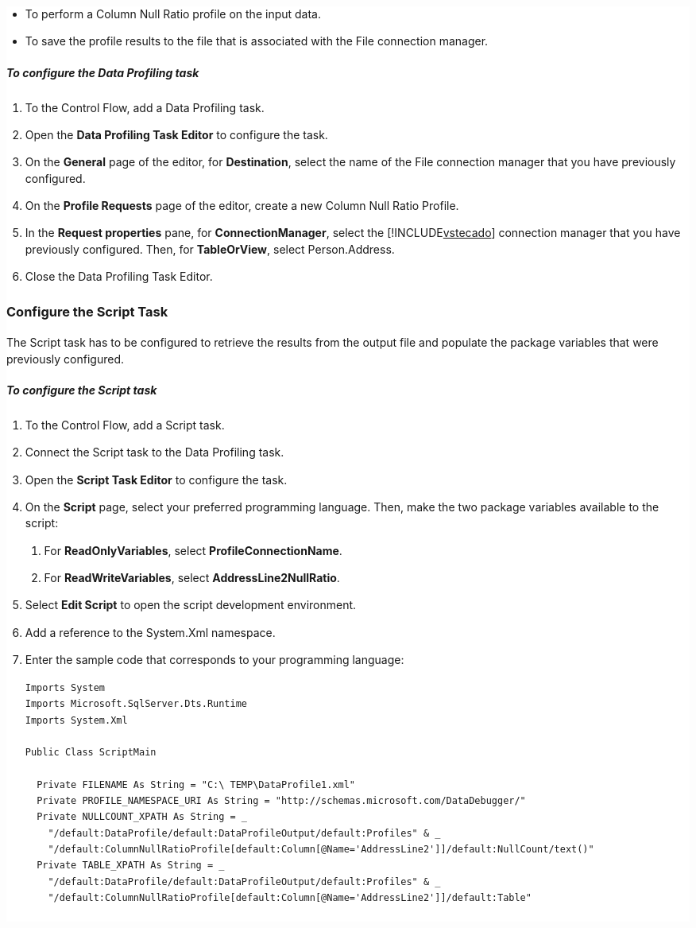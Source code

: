 -   To perform a Column Null Ratio profile on the input data.  
  
-   To save the profile results to the file that is associated with the File connection manager.  
  
##### To configure the Data Profiling task  
  
1.  To the Control Flow, add a Data Profiling task.  
  
2.  Open the **Data Profiling Task Editor** to configure the task.  
  
3.  On the **General** page of the editor, for **Destination**, select the name of the File connection manager that you have previously configured.  
  
4.  On the **Profile Requests** page of the editor, create a new Column Null Ratio Profile.  
  
5.  In the **Request properties** pane, for **ConnectionManager**, select the [!INCLUDE[vstecado](../../Token/Other/vstecado_md.md)] connection manager that you have previously configured. Then, for **TableOrView**, select Person.Address.  
  
6.  Close the Data Profiling Task Editor.  
  
### Configure the Script Task  
 The Script task has to be configured to retrieve the results from the output file and populate the package variables that were previously configured.  
  
##### To configure the Script task  
  
1.  To the Control Flow, add a Script task.  
  
2.  Connect the Script task to the Data Profiling task.  
  
3.  Open the **Script Task Editor** to configure the task.  
  
4.  On the **Script** page, select your preferred programming language. Then, make the two package variables available to the script:  
  
    1.  For **ReadOnlyVariables**, select **ProfileConnectionName**.  
  
    2.  For **ReadWriteVariables**, select **AddressLine2NullRatio**.  
  
5.  Select **Edit Script** to open the script development environment.  
  
6.  Add a reference to the System.Xml namespace.  
  
7.  Enter the sample code that corresponds to your programming language:  
  
    ```vb#  
    Imports System  
    Imports Microsoft.SqlServer.Dts.Runtime  
    Imports System.Xml  
  
    Public Class ScriptMain  
  
      Private FILENAME As String = "C:\ TEMP\DataProfile1.xml"  
      Private PROFILE_NAMESPACE_URI As String = "http://schemas.microsoft.com/DataDebugger/"  
      Private NULLCOUNT_XPATH As String = _  
        "/default:DataProfile/default:DataProfileOutput/default:Profiles" & _  
        "/default:ColumnNullRatioProfile[default:Column[@Name='AddressLine2']]/default:NullCount/text()"  
      Private TABLE_XPATH As String = _  
        "/default:DataProfile/default:DataProfileOutput/default:Profiles" & _  
        "/default:ColumnNullRatioProfile[default:Column[@Name='AddressLine2']]/default:Table"  
  
